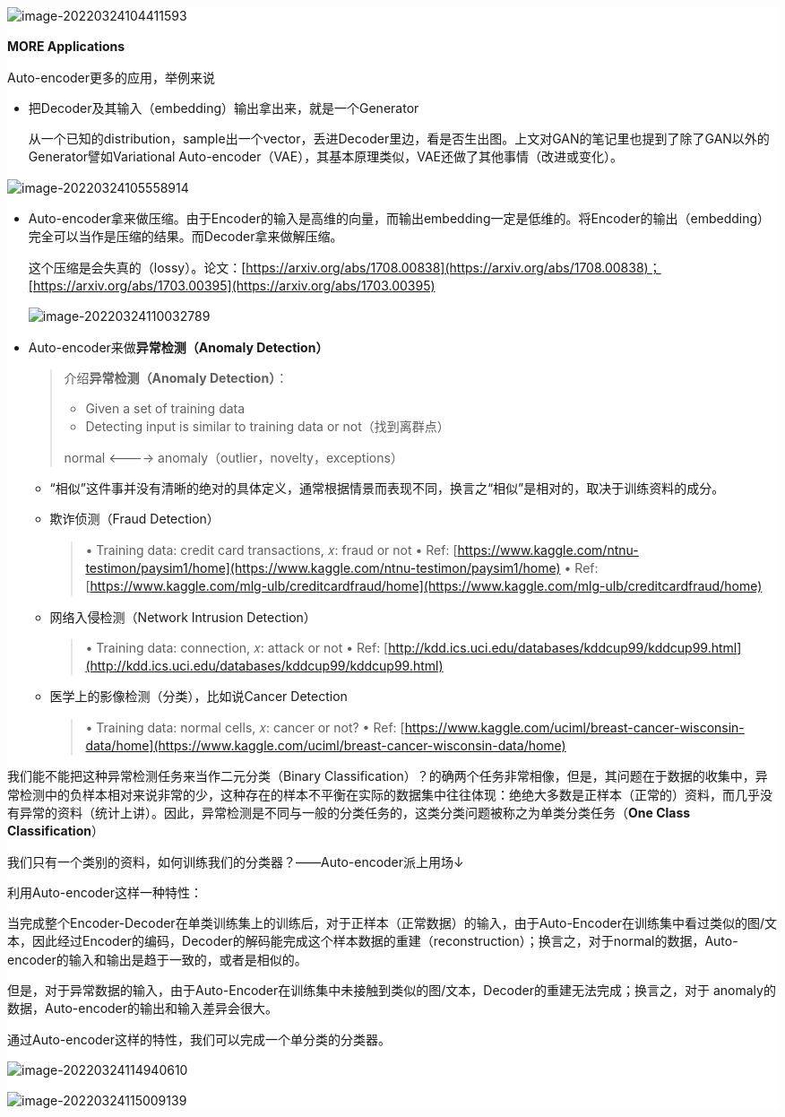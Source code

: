 ![image-20220324104411593](https://s1.328888.xyz/2022/05/04/htqJ3.png)

**MORE Applications**

Auto-encoder更多的应用，举例来说

*   把Decoder及其输入（embedding）输出拿出来，就是一个Generator

    从一个已知的distribution，sample出一个vector，丢进Decoder里边，看是否生出图。上文对GAN的笔记里也提到了除了GAN以外的Generator譬如Variational Auto-encoder（VAE），其基本原理类似，VAE还做了其他事情（改进或变化）。

![image-20220324105558914](https://s1.328888.xyz/2022/05/04/htDz4.png)

*   Auto-encoder拿来做压缩。由于Encoder的输入是高维的向量，而输出embedding一定是低维的。将Encoder的输出（embedding）完全可以当作是压缩的结果。而Decoder拿来做解压缩。

    这个压缩是会失真的（lossy）。论文：[https://arxiv.org/abs/1708.00838](https://arxiv.org/abs/1708.00838)；[https://arxiv.org/abs/1703.00395](https://arxiv.org/abs/1703.00395)

    <img src="https://s1.328888.xyz/2022/05/04/htdnB.png" alt="image-20220324110032789" data-size="original">
*   Auto-encoder来做**异常检测（Anomaly Detection）**

    > 介绍**异常检测（Anomaly Detection）**：
    >
    > * Given a set of training data&#x20;
    > * Detecting input  is similar to training data or not（找到离群点）
    >
    > normal <----> anomaly（outlier，novelty，exceptions）

    * “相似”这件事并没有清晰的绝对的具体定义，通常根据情景而表现不同，换言之“相似”是相对的，取决于训练资料的成分。
    *   欺诈侦测（Fraud Detection）

        > • Training data: credit card transactions, 𝑥: fraud or not • Ref: [https://www.kaggle.com/ntnu-testimon/paysim1/home](https://www.kaggle.com/ntnu-testimon/paysim1/home) • Ref: [https://www.kaggle.com/mlg-ulb/creditcardfraud/home](https://www.kaggle.com/mlg-ulb/creditcardfraud/home)
    *   网络入侵检测（Network Intrusion Detection）

        > • Training data: connection, 𝑥: attack or not • Ref: [http://kdd.ics.uci.edu/databases/kddcup99/kddcup99.html](http://kdd.ics.uci.edu/databases/kddcup99/kddcup99.html)
    *   医学上的影像检测（分类），比如说Cancer Detection

        > • Training data: normal cells, 𝑥: cancer or not? • Ref: [https://www.kaggle.com/uciml/breast-cancer-wisconsin-data/home](https://www.kaggle.com/uciml/breast-cancer-wisconsin-data/home)

我们能不能把这种异常检测任务来当作二元分类（Binary Classification）？的确两个任务非常相像，但是，其问题在于数据的收集中，异常检测中的负样本相对来说非常的少，这种存在的样本不平衡在实际的数据集中往往体现：绝绝大多数是正样本（正常的）资料，而几乎没有异常的资料（统计上讲）。因此，异常检测是不同与一般的分类任务的，这类分类问题被称之为单类分类任务（**One Class Classification**）

我们只有一个类别的资料，如何训练我们的分类器？——Auto-encoder派上用场↓

利用Auto-encoder这样一种特性：

当完成整个Encoder-Decoder在单类训练集上的训练后，对于正样本（正常数据）的输入，由于Auto-Encoder在训练集中看过类似的图/文本，因此经过Encoder的编码，Decoder的解码能完成这个样本数据的重建（reconstruction）；换言之，对于normal的数据，Auto-encoder的输入和输出是趋于一致的，或者是相似的。

但是，对于异常数据的输入，由于Auto-Encoder在训练集中未接触到类似的图/文本，Decoder的重建无法完成；换言之，对于 anomaly的数据，Auto-encoder的输出和输入差异会很大。

通过Auto-encoder这样的特性，我们可以完成一个单分类的分类器。

![image-20220324114940610](https://s1.328888.xyz/2022/05/04/htteT.png)

![image-20220324115009139](https://s1.328888.xyz/2022/05/04/htWwM.png)
